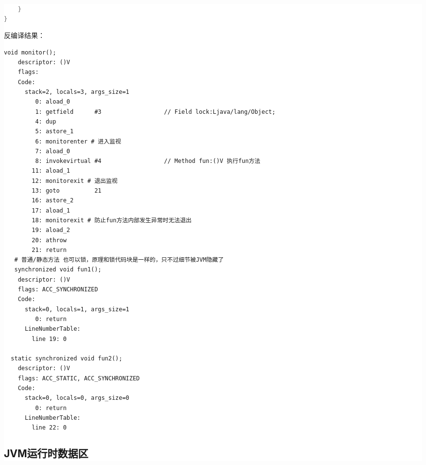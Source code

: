 ```java
    }
}

```

反编译结果：

```shell
void monitor();
    descriptor: ()V
    flags:
    Code:
      stack=2, locals=3, args_size=1
         0: aload_0
         1: getfield      #3                  // Field lock:Ljava/lang/Object;
         4: dup
         5: astore_1
         6: monitorenter # 进入监视
         7: aload_0
         8: invokevirtual #4                  // Method fun:()V 执行fun方法
        11: aload_1
        12: monitorexit # 退出监视
        13: goto          21
        16: astore_2
        17: aload_1
        18: monitorexit # 防止fun方法内部发生异常时无法退出
        19: aload_2
        20: athrow
        21: return
   # 普通/静态方法 也可以锁，原理和锁代码块是一样的，只不过细节被JVM隐藏了     
   synchronized void fun1();
    descriptor: ()V
    flags: ACC_SYNCHRONIZED
    Code:
      stack=0, locals=1, args_size=1
         0: return
      LineNumberTable:
        line 19: 0

  static synchronized void fun2();
    descriptor: ()V
    flags: ACC_STATIC, ACC_SYNCHRONIZED
    Code:
      stack=0, locals=0, args_size=0
         0: return
      LineNumberTable:
        line 22: 0      
```

## JVM运行时数据区
